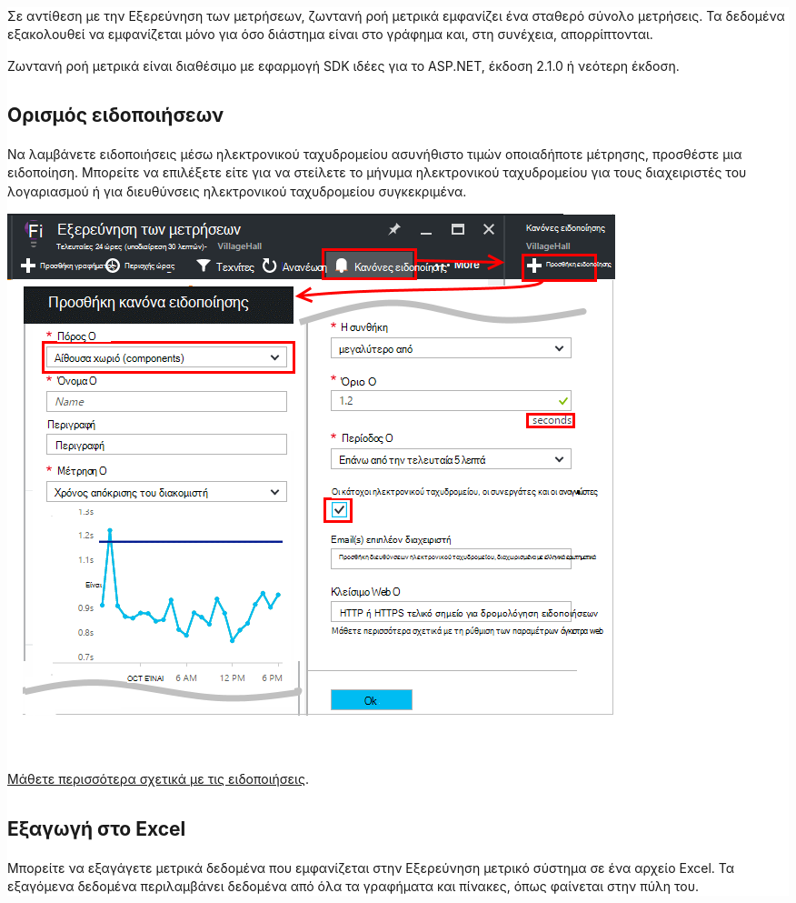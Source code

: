 Σε αντίθεση με την Εξερεύνηση των μετρήσεων, ζωντανή ροή μετρικά εμφανίζει ένα σταθερό σύνολο μετρήσεις. Τα δεδομένα εξακολουθεί να εμφανίζεται μόνο για όσο διάστημα είναι στο γράφημα και, στη συνέχεια, απορρίπτονται. 

Ζωντανή ροή μετρικά είναι διαθέσιμο με εφαρμογή SDK ιδέες για το ASP.NET, έκδοση 2.1.0 ή νεότερη έκδοση.

## <a name="set-alerts"></a>Ορισμός ειδοποιήσεων

Να λαμβάνετε ειδοποιήσεις μέσω ηλεκτρονικού ταχυδρομείου ασυνήθιστο τιμών οποιαδήποτε μέτρησης, προσθέστε μια ειδοποίηση. Μπορείτε να επιλέξετε είτε για να στείλετε το μήνυμα ηλεκτρονικού ταχυδρομείου για τους διαχειριστές του λογαριασμού ή για διευθύνσεις ηλεκτρονικού ταχυδρομείου συγκεκριμένα.

![Στην Εξερεύνηση των μετρήσεων, επιλέξτε κανόνες ειδοποίησης, Προσθήκη ειδοποίησης](./media/app-insights-metrics-explorer/appinsights-413setMetricAlert.png)

[Μάθετε περισσότερα σχετικά με τις ειδοποιήσεις][alerts].

## <a name="export-to-excel"></a>Εξαγωγή στο Excel

Μπορείτε να εξαγάγετε μετρικά δεδομένα που εμφανίζεται στην Εξερεύνηση μετρικό σύστημα σε ένα αρχείο Excel. Τα εξαγόμενα δεδομένα περιλαμβάνει δεδομένα από όλα τα γραφήματα και πίνακες, όπως φαίνεται στην πύλη του. 


[alerts]: app-insights-alerts.md
[start]: app-insights-overview.md
[track]: app-insights-api-custom-events-metrics.md